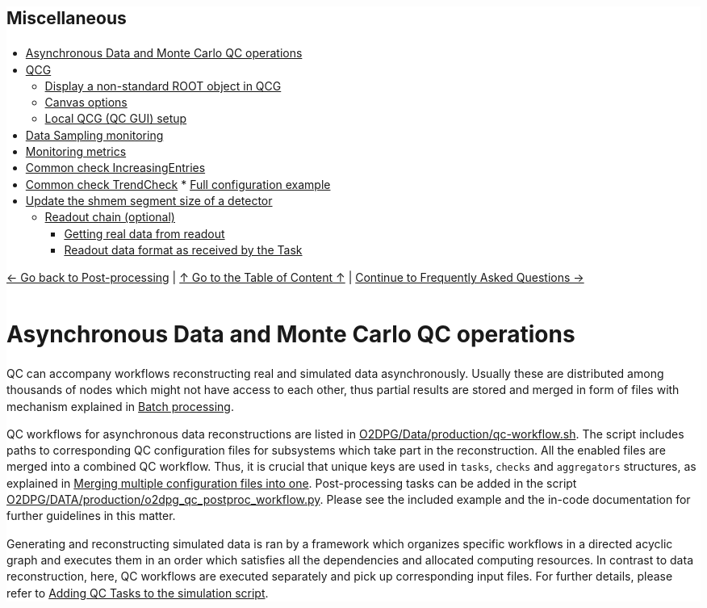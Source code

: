 
Miscellaneous
---




* [Asynchronous Data and Monte Carlo QC operations](#asynchronous-data-and-monte-carlo-qc-operations)
* [QCG](#qcg)
   * [Display a non-standard ROOT object in QCG](#display-a-non-standard-root-object-in-qcg)
   * [Canvas options](#canvas-options)
   * [Local QCG (QC GUI) setup](#local-qcg-qc-gui-setup)
* [Data Sampling monitoring](#data-sampling-monitoring)
* [Monitoring metrics](#monitoring-metrics)
* [Common check IncreasingEntries](#common-check-increasingentries)
* [Common check TrendCheck](#common-check-trendcheck)
      * [Full configuration example](#full-configuration-example)
* [Update the shmem segment size of a detector](#update-the-shmem-segment-size-of-a-detector)
   * [Readout chain (optional)](#readout-chain-optional)
      * [Getting real data from readout](#getting-real-data-from-readout)
      * [Readout data format as received by the Task](#readout-data-format-as-received-by-the-task)


[← Go back to Post-processing](PostProcessing.md) | [↑ Go to the Table of Content ↑](../README.md) | [Continue to Frequently Asked Questions →](FAQ.md)



# Asynchronous Data and Monte Carlo QC operations

QC can accompany workflows reconstructing real and simulated data asynchronously.
Usually these are distributed among thousands of nodes which might not have access to each other, thus partial results are stored and merged in form of files with mechanism explained in [Batch processing](#batch-processing).

QC workflows for asynchronous data reconstructions are listed in [O2DPG/Data/production/qc-workflow.sh](https://github.com/AliceO2Group/O2DPG/blob/master/DATA/production/qc-workflow.sh).
The script includes paths to corresponding QC configuration files for subsystems which take part in the reconstruction.
All the enabled files are merged into a combined QC workflow.
Thus, it is crucial that unique keys are used in `tasks`, `checks` and `aggregators` structures, as explained in [Merging multiple configuration files into one](#merging-multiple-configuration-files-into-one).
Post-processing tasks can be added in the script [O2DPG/DATA/production/o2dpg_qc_postproc_workflow.py](https://github.com/AliceO2Group/O2DPG/blob/master/DATA/production/o2dpg_qc_postproc_workflow.py).
Please see the included example and the in-code documentation for further guidelines in this matter.

Generating and reconstructing simulated data is ran by a framework which organizes specific workflows in a directed acyclic graph and executes them in an order which satisfies all the dependencies and allocated computing resources.
In contrast to data reconstruction, here, QC workflows are executed separately and pick up corresponding input files.
For further details, please refer to [Adding QC Tasks to the simulation script](https://github.com/AliceO2Group/O2DPG/tree/master/MC#adding-qc-tasks-to-the-simulation-script).
